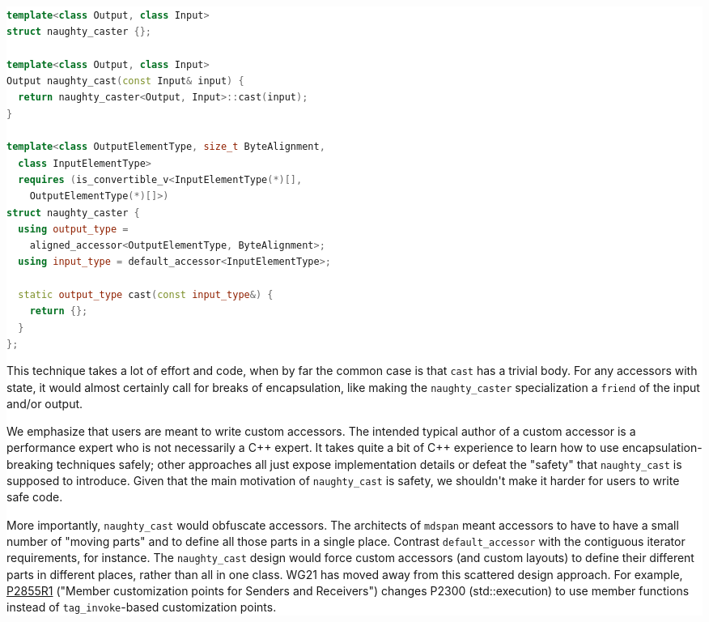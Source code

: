 ```c++
template<class Output, class Input>
struct naughty_caster {};

template<class Output, class Input>
Output naughty_cast(const Input& input) {
  return naughty_caster<Output, Input>::cast(input);
}

template<class OutputElementType, size_t ByteAlignment,
  class InputElementType>
  requires (is_convertible_v<InputElementType(*)[],
    OutputElementType(*)[]>) 
struct naughty_caster {
  using output_type =
    aligned_accessor<OutputElementType, ByteAlignment>;
  using input_type = default_accessor<InputElementType>;

  static output_type cast(const input_type&) {
    return {}; 
  }
};
```

This technique takes a lot of effort and code,
when by far the common case is that `cast` has a trivial body.
For any accessors with state, it would almost certainly call
for breaks of encapsulation, like making the `naughty_caster`
specialization a `friend` of the input and/or output.

We emphasize that users are meant to write custom accessors.
The intended typical author of a custom accessor
is a performance expert who is not necessarily a C++ expert.
It takes quite a bit of C++ experience to learn how to use
encapsulation-breaking techniques safely; other approaches
all just expose implementation details or defeat the "safety"
that `naughty_cast` is supposed to introduce.
Given that the main motivation of `naughty_cast` is safety,
we shouldn't make it harder for users to write safe code.

More importantly, `naughty_cast` would obfuscate accessors.
The architects of `mdspan` meant accessors to have to have
a small number of "moving parts" and to define all those parts
in a single place.  Contrast `default_accessor`
with the contiguous iterator requirements, for instance.
The `naughty_cast` design would force custom accessors
(and custom layouts) to define their different parts
in different places, rather than all in one class.
WG21 has moved away from this scattered design approach.
For example, <a href="https://wg21.link/p2855r1">P2855R1</a>
("Member customization points for Senders and Receivers")
changes P2300 (std::execution) to use member functions
instead of `tag_invoke`-based customization points.
